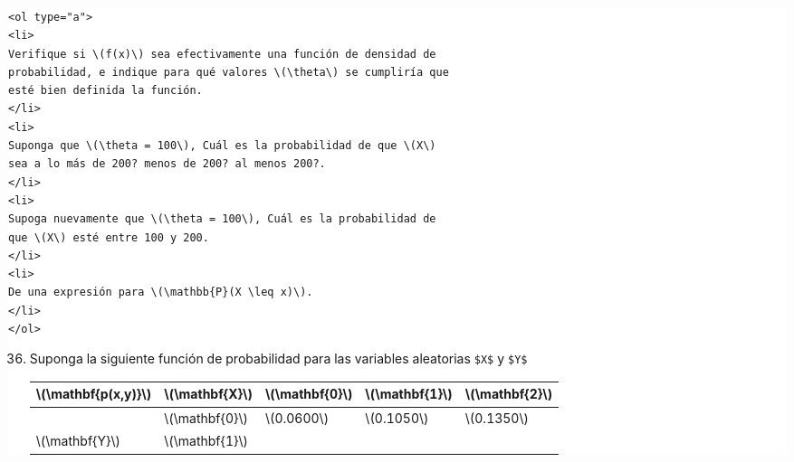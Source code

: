     <ol type="a">
    <li>
    Verifique si \(f(x)\) sea efectivamente una función de densidad de
    probabilidad, e indique para qué valores \(\theta\) se cumpliría que
    esté bien definida la función.
    </li>
    <li>
    Suponga que \(\theta = 100\), Cuál es la probabilidad de que \(X\)
    sea a lo más de 200? menos de 200? al menos 200?.
    </li>
    <li>
    Supoga nuevamente que \(\theta = 100\), Cuál es la probabilidad de
    que \(X\) esté entre 100 y 200.
    </li>
    <li>
    De una expresión para \(\mathbb{P}(X \leq x)\).
    </li>
    </ol>
36. Suponga la siguiente función de probabilidad para las variables
    aleatorias `$X$` y `$Y$`
    <table class="table table-striped" style="width: auto !important; margin-left: auto; margin-right: auto;">
    <thead>
    <tr>
    <th style="text-align:left;">
    \(\mathbf{p(x,y)}\)
    </th>
    <th style="text-align:left;">
    \(\mathbf{X}\)
    </th>
    <th style="text-align:left;">
    \(\mathbf{0}\)
    </th>
    <th style="text-align:left;">
    \(\mathbf{1}\)
    </th>
    <th style="text-align:left;">
    \(\mathbf{2}\)
    </th>
    </tr>
    </thead>
    <tbody>
    <tr>
    <td style="text-align:left;">
    </td>
    <td style="text-align:left;">
    \(\mathbf{0}\)
    </td>
    <td style="text-align:left;">
    \(0.0600\)
    </td>
    <td style="text-align:left;">
    \(0.1050\)
    </td>
    <td style="text-align:left;">
    \(0.1350\)
    </td>
    </tr>
    <tr>
    <td style="text-align:left;">
    \(\mathbf{Y}\)
    </td>
    <td style="text-align:left;">
    \(\mathbf{1}\)